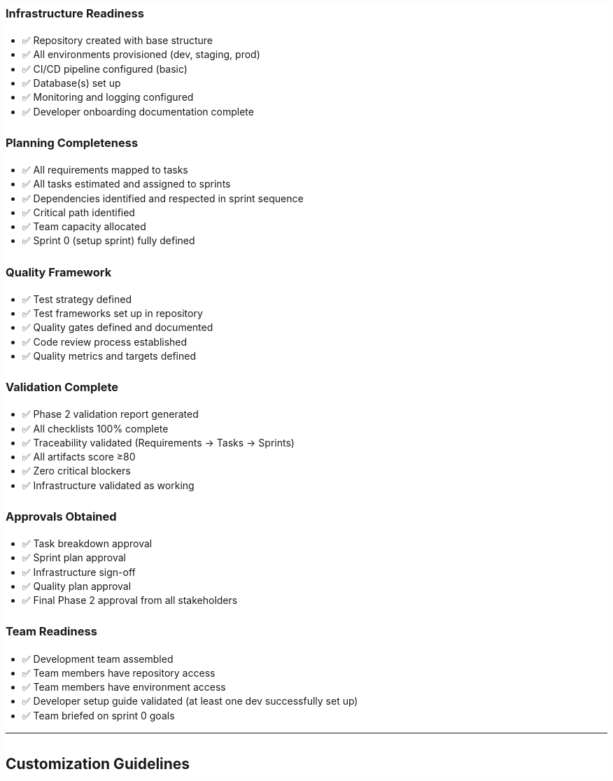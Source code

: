 ### Infrastructure Readiness
- ✅ Repository created with base structure
- ✅ All environments provisioned (dev, staging, prod)
- ✅ CI/CD pipeline configured (basic)
- ✅ Database(s) set up
- ✅ Monitoring and logging configured
- ✅ Developer onboarding documentation complete

### Planning Completeness
- ✅ All requirements mapped to tasks
- ✅ All tasks estimated and assigned to sprints
- ✅ Dependencies identified and respected in sprint sequence
- ✅ Critical path identified
- ✅ Team capacity allocated
- ✅ Sprint 0 (setup sprint) fully defined

### Quality Framework
- ✅ Test strategy defined
- ✅ Test frameworks set up in repository
- ✅ Quality gates defined and documented
- ✅ Code review process established
- ✅ Quality metrics and targets defined

### Validation Complete
- ✅ Phase 2 validation report generated
- ✅ All checklists 100% complete
- ✅ Traceability validated (Requirements → Tasks → Sprints)
- ✅ All artifacts score ≥80
- ✅ Zero critical blockers
- ✅ Infrastructure validated as working

### Approvals Obtained
- ✅ Task breakdown approval
- ✅ Sprint plan approval
- ✅ Infrastructure sign-off
- ✅ Quality plan approval
- ✅ Final Phase 2 approval from all stakeholders

### Team Readiness
- ✅ Development team assembled
- ✅ Team members have repository access
- ✅ Team members have environment access
- ✅ Developer setup guide validated (at least one dev successfully set up)
- ✅ Team briefed on sprint 0 goals

---

## Customization Guidelines
